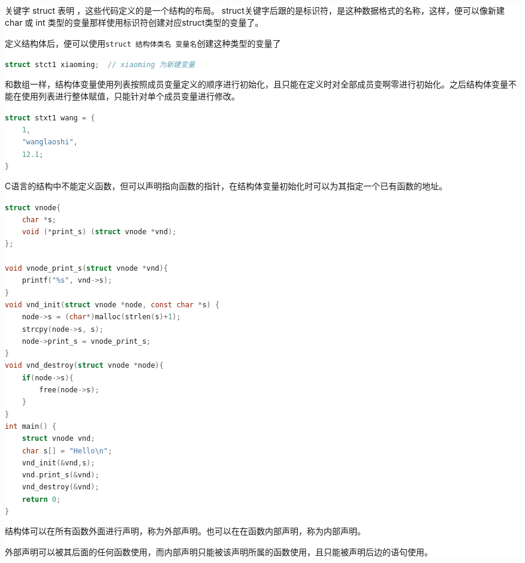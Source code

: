 关键字 struct 表明 ，这些代码定义的是一个结构的布局。 struct关键字后跟的是标识符，是这种数据格式的名称，这样，便可以像新建 char 或 int 类型的变量那样使用标识符创建对应struct类型的变量了。

定义结构体后，便可以使用`struct 结构体类名 变量名`创建这种类型的变量了

```C
struct stct1 xiaoming;	// xiaoming 为新建变量
```

和数组一样，结构体变量使用列表按照成员变量定义的顺序进行初始化，且只能在定义时对全部成员变啊零进行初始化。之后结构体变量不能在使用列表进行整体赋值，只能针对单个成员变量进行修改。

```c
struct stxt1 wang = {
    1,
    "wanglaoshi",
    12.1;
}
```

C语言的结构中不能定义函数，但可以声明指向函数的指针，在结构体变量初始化时可以为其指定一个已有函数的地址。

```c
struct vnode{
	char *s;
	void (*print_s) (struct vnode *vnd);
};

void vnode_print_s(struct vnode *vnd){
	printf("%s", vnd->s);
} 
void vnd_init(struct vnode *node, const char *s) {
    node->s = (char*)malloc(strlen(s)+1); 
    strcpy(node->s, s); 
    node->print_s = vnode_print_s; 
} 
void vnd_destroy(struct vnode *node){ 
    if(node->s){ 
        free(node->s); 
    } 
} 
int main() { 
    struct vnode vnd; 
    char s[] = "Hello\n"; 
    vnd_init(&vnd,s); 
    vnd.print_s(&vnd); 
    vnd_destroy(&vnd); 
    return 0; 
}
```





结构体可以在所有函数外面进行声明，称为外部声明。也可以在在函数内部声明，称为内部声明。

外部声明可以被其后面的任何函数使用，而内部声明只能被该声明所属的函数使用，且只能被声明后边的语句使用。
